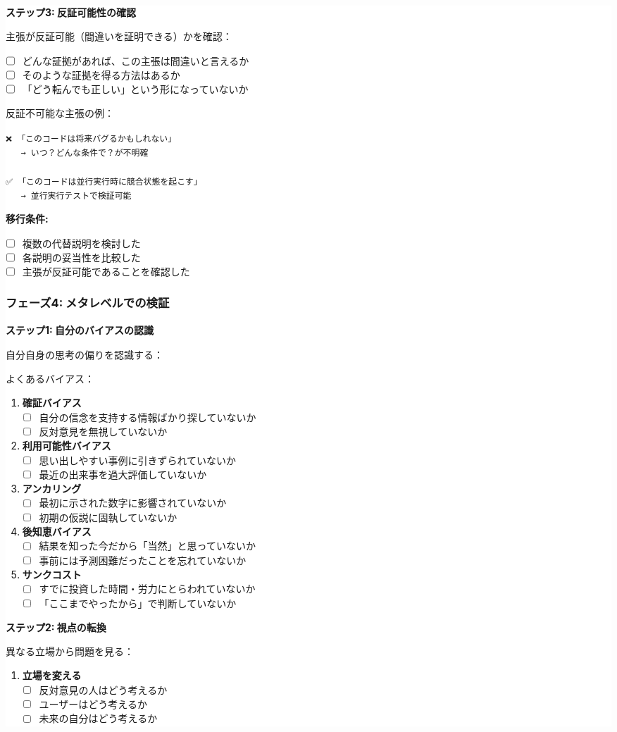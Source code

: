 **ステップ3: 反証可能性の確認**

主張が反証可能（間違いを証明できる）かを確認：

- [ ] どんな証拠があれば、この主張は間違いと言えるか
- [ ] そのような証拠を得る方法はあるか
- [ ] 「どう転んでも正しい」という形になっていないか

反証不可能な主張の例：

```
❌ 「このコードは将来バグるかもしれない」
   → いつ？どんな条件で？が不明確

✅ 「このコードは並行実行時に競合状態を起こす」
   → 並行実行テストで検証可能
```

**移行条件:**

- [ ] 複数の代替説明を検討した
- [ ] 各説明の妥当性を比較した
- [ ] 主張が反証可能であることを確認した

### フェーズ4: メタレベルでの検証

**ステップ1: 自分のバイアスの認識**

自分自身の思考の偏りを認識する：

よくあるバイアス：

1. **確証バイアス**
   - [ ] 自分の信念を支持する情報ばかり探していないか
   - [ ] 反対意見を無視していないか

2. **利用可能性バイアス**
   - [ ] 思い出しやすい事例に引きずられていないか
   - [ ] 最近の出来事を過大評価していないか

3. **アンカリング**
   - [ ] 最初に示された数字に影響されていないか
   - [ ] 初期の仮説に固執していないか

4. **後知恵バイアス**
   - [ ] 結果を知った今だから「当然」と思っていないか
   - [ ] 事前には予測困難だったことを忘れていないか

5. **サンクコスト**
   - [ ] すでに投資した時間・労力にとらわれていないか
   - [ ] 「ここまでやったから」で判断していないか

**ステップ2: 視点の転換**

異なる立場から問題を見る：

1. **立場を変える**
   - [ ] 反対意見の人はどう考えるか
   - [ ] ユーザーはどう考えるか
   - [ ] 未来の自分はどう考えるか
